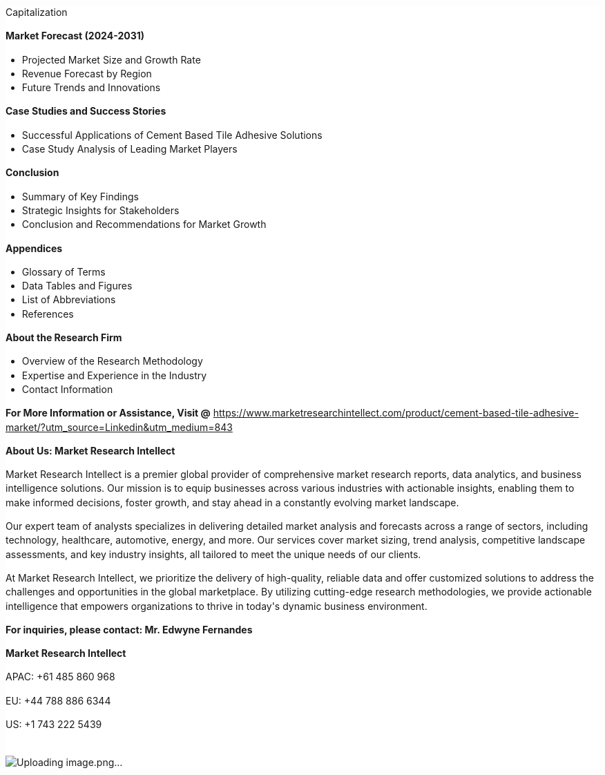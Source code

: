 Capitalization</li></ul><p><strong>Market Forecast (2024-2031)</strong></p><ul><li>Projected Market Size and Growth Rate</li><li>Revenue Forecast by Region</li><li>Future Trends and Innovations</li></ul><p><strong>Case Studies and Success Stories</strong></p><ul><li>Successful Applications of Cement Based Tile Adhesive Solutions</li><li>Case Study Analysis of Leading Market Players</li></ul><p><strong>Conclusion</strong></p><ul><li>Summary of Key Findings</li><li>Strategic Insights for Stakeholders</li><li>Conclusion and Recommendations for Market Growth</li></ul><p><strong>Appendices</strong></p><ul><li>Glossary of Terms</li><li>Data Tables and Figures</li><li>List of Abbreviations</li><li>References</li></ul><p><strong>About the Research Firm</strong></p><ul><li>Overview of the Research Methodology</li><li>Expertise and Experience in the Industry</li><li>Contact Information</li></ul></div><div class="article-main__content" data-test-id="publishing-text-block"><p><span class="font-[700]"><strong>For More Information or Assistance, Visit @</strong>&nbsp;<a href="https://www.marketresearchintellect.com/product/cement-based-tile-adhesive-market/?utm_source=Linkedin&utm_medium=843">https://www.marketresearchintellect.com/product/cement-based-tile-adhesive-market/?utm_source=Linkedin&utm_medium=843</a></span></p><p><strong>About Us: Market Research Intellect</strong></p><p>Market Research Intellect is a premier global provider of comprehensive market research reports, data analytics, and business intelligence solutions. Our mission is to equip businesses across various industries with actionable insights, enabling them to make informed decisions, foster growth, and stay ahead in a constantly evolving market landscape.</p><p>Our expert team of analysts specializes in delivering detailed market analysis and forecasts across a range of sectors, including technology, healthcare, automotive, energy, and more. Our services cover market sizing, trend analysis, competitive landscape assessments, and key industry insights, all tailored to meet the unique needs of our clients.</p><p>At Market Research Intellect, we prioritize the delivery of high-quality, reliable data and offer customized solutions to address the challenges and opportunities in the global marketplace. By utilizing cutting-edge research methodologies, we provide actionable intelligence that empowers organizations to thrive in today's dynamic business environment.</p><p><strong>For inquiries, please contact: Mr. Edwyne Fernandes</strong></p><p><strong>Market Research Intellect</strong></p><p>APAC: +61 485 860 968</p><p>EU: +44 788 886 6344</p><p>US: +1 743 222 5439</p></div><div class="article-main__content" data-test-id="publishing-text-block">&nbsp;</div>
![Uploading image.png…]()
